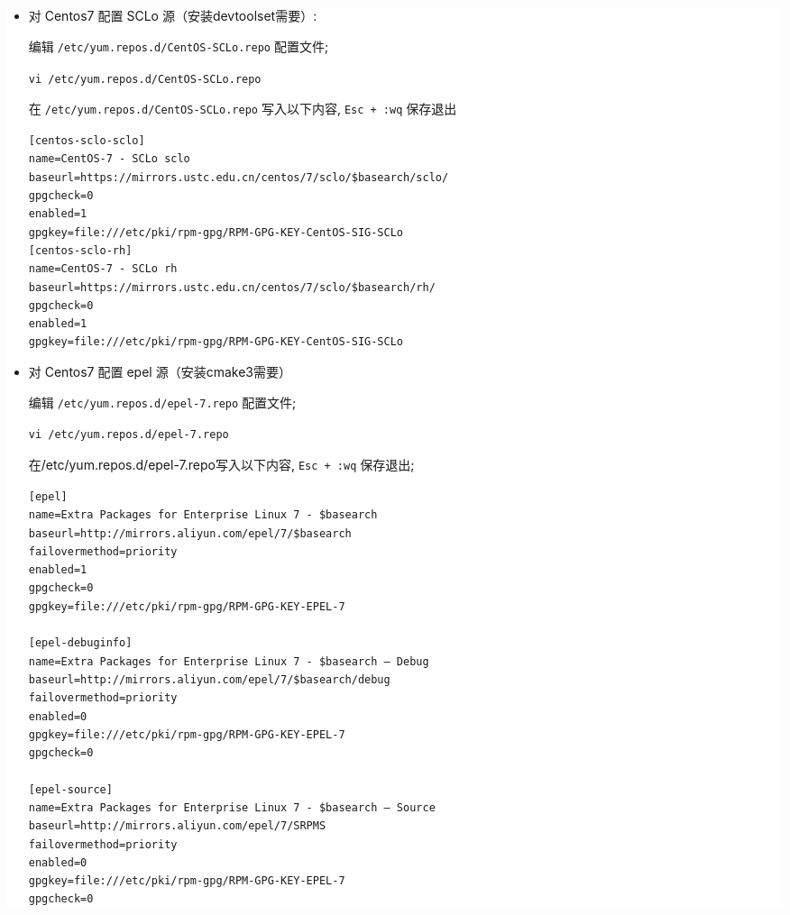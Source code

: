 
   - 对 Centos7 配置 SCLo 源（安装devtoolset需要）:

     编辑 `/etc/yum.repos.d/CentOS-SCLo.repo` 配置文件;

        ```shell
        vi /etc/yum.repos.d/CentOS-SCLo.repo
        ```

     在 `/etc/yum.repos.d/CentOS-SCLo.repo` 写入以下内容, `Esc + :wq` 保存退出

        ```shell
        [centos-sclo-sclo]
        name=CentOS-7 - SCLo sclo
        baseurl=https://mirrors.ustc.edu.cn/centos/7/sclo/$basearch/sclo/
        gpgcheck=0
        enabled=1
        gpgkey=file:///etc/pki/rpm-gpg/RPM-GPG-KEY-CentOS-SIG-SCLo
        [centos-sclo-rh]
        name=CentOS-7 - SCLo rh
        baseurl=https://mirrors.ustc.edu.cn/centos/7/sclo/$basearch/rh/
        gpgcheck=0
        enabled=1
        gpgkey=file:///etc/pki/rpm-gpg/RPM-GPG-KEY-CentOS-SIG-SCLo
        ```
    
   - 对 Centos7 配置 epel 源（安装cmake3需要）

        编辑 `/etc/yum.repos.d/epel-7.repo` 配置文件;

        ```shell
        vi /etc/yum.repos.d/epel-7.repo
        ```

        在/etc/yum.repos.d/epel-7.repo写入以下内容, `Esc + :wq` 保存退出;

        ```shell
        [epel]
        name=Extra Packages for Enterprise Linux 7 - $basearch
        baseurl=http://mirrors.aliyun.com/epel/7/$basearch
        failovermethod=priority
        enabled=1
        gpgcheck=0
        gpgkey=file:///etc/pki/rpm-gpg/RPM-GPG-KEY-EPEL-7

        [epel-debuginfo]
        name=Extra Packages for Enterprise Linux 7 - $basearch – Debug
        baseurl=http://mirrors.aliyun.com/epel/7/$basearch/debug
        failovermethod=priority
        enabled=0
        gpgkey=file:///etc/pki/rpm-gpg/RPM-GPG-KEY-EPEL-7
        gpgcheck=0

        [epel-source]
        name=Extra Packages for Enterprise Linux 7 - $basearch – Source
        baseurl=http://mirrors.aliyun.com/epel/7/SRPMS
        failovermethod=priority
        enabled=0
        gpgkey=file:///etc/pki/rpm-gpg/RPM-GPG-KEY-EPEL-7
        gpgcheck=0
        ```
